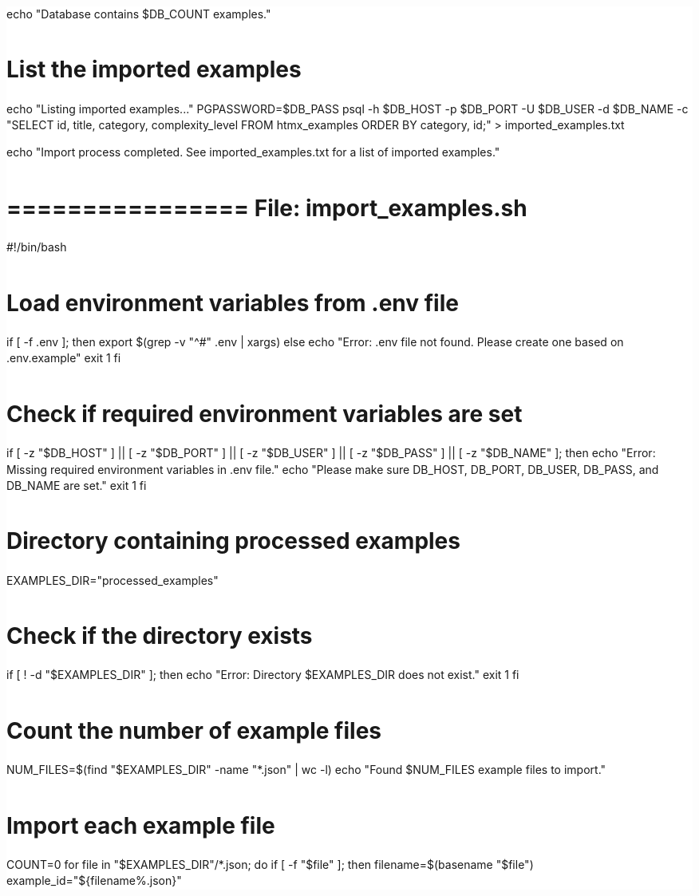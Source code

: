 echo "Database contains $DB_COUNT examples."

# List the imported examples
echo "Listing imported examples..."
PGPASSWORD=$DB_PASS psql -h $DB_HOST -p $DB_PORT -U $DB_USER -d $DB_NAME -c "SELECT id, title, category, complexity_level FROM htmx_examples ORDER BY category, id;" > imported_examples.txt

echo "Import process completed. See imported_examples.txt for a list of imported examples."

================
File: import_examples.sh
================
#!/bin/bash

# Load environment variables from .env file
if [ -f .env ]; then
    export $(grep -v "^#" .env | xargs)
else
    echo "Error: .env file not found. Please create one based on .env.example"
    exit 1
fi

# Check if required environment variables are set
if [ -z "$DB_HOST" ] || [ -z "$DB_PORT" ] || [ -z "$DB_USER" ] || [ -z "$DB_PASS" ] || [ -z "$DB_NAME" ]; then
    echo "Error: Missing required environment variables in .env file."
    echo "Please make sure DB_HOST, DB_PORT, DB_USER, DB_PASS, and DB_NAME are set."
    exit 1
fi

# Directory containing processed examples
EXAMPLES_DIR="processed_examples"

# Check if the directory exists
if [ ! -d "$EXAMPLES_DIR" ]; then
    echo "Error: Directory $EXAMPLES_DIR does not exist."
    exit 1
fi

# Count the number of example files
NUM_FILES=$(find "$EXAMPLES_DIR" -name "*.json" | wc -l)
echo "Found $NUM_FILES example files to import."

# Import each example file
COUNT=0
for file in "$EXAMPLES_DIR"/*.json; do
    if [ -f "$file" ]; then
        filename=$(basename "$file")
        example_id="${filename%.json}"
        